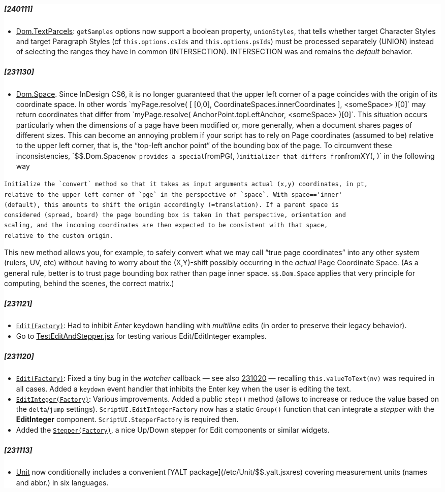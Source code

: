 ##### [240111]
  - [Dom.TextParcels](/etc/$$.Dom.TextParcels.jsxlib): `getSamples` options now support a boolean property, `unionStyles`, that tells whether target Character Styles and target Paragraph Styles (cf `this.options.csIds` and `this.options.psIds`) must be processed separately (UNION) instead of selecting the ranges they have in common (INTERSECTION). INTERSECTION was and remains the _default_ behavior.

##### [231130]
   - [Dom.Space](/etc/$$.Dom.Space.jsxlib). Since InDesign CS6, it is no longer guaranteed that the upper left corner of a page coincides with the origin of its coordinate space. In other words `myPage.resolve( [ [0,0], CoordinateSpaces.innerCoordinates ], <someSpace> )[0]` may return coordinates that differ from `myPage.resolve( AnchorPoint.topLeftAnchor, <someSpace> )[0]`. This situation occurs particularly when the dimensions of a page have been modified or, more generally, when a document shares pages of different sizes. This can become an annoying problem if your script has to rely on Page coordinates (assumed to be) relative to the upper left corner, that is, the “top-left anchor point” of the bounding box of the page. To circumvent these inconsistencies, `$$.Dom.Space` now provides a special `fromPG(<pge>, <space>)` initializer that differs from `fromXY(<pge>, <space>)` in the following way
   
	Initialize the `convert` method so that it takes as input arguments actual (x,y) coordinates, in pt,
 	relative to the upper left corner of `pge` in the perspective of `space`. With space=='inner'
  	(default), this amounts to shift the origin accordingly (=translation). If a parent space is
	considered (spread, board) the page bounding box is taken in that perspective, orientation and
 	scaling, and the incoming coordinates are then expected to be consistent with that space,
  	relative to the custom origin.
  
  This new method allows you, for example, to safely convert what we may call “true page coordinates” into any other system (rulers, UV, etc) without having to worry about the (X,Y)-shift possibly occurring in the _actual_ Page Coordinate Space. (As a general rule, better is to trust page bounding box rather than page inner space. `$$.Dom.Space` applies that very principle for computing, behind the scenes, the correct matrix.)

##### [231121]
  - [`Edit(Factory)`](/etc/ScriptUI/factories/$$.Edit.jsxinc): Had to inhibit _Enter_ keydown handling with _multiline_ edits (in order to preserve their legacy behavior).
  - Go to [TestEditAndStepper.jsx](/tests/SuiFactories/TestEditAndStepper.jsx) for testing various Edit/EditInteger examples.

##### [231120]
  - [`Edit(Factory)`](/etc/ScriptUI/factories/$$.Edit.jsxinc): Fixed a tiny bug in the _watcher_ callback — see also [231020](#231020) — recalling `this.valueToText(nv)` was required in all cases. Added a `keydown` event handler that inhibits the Enter key when the user is editing the text.
  - [`EditInteger(Factory)`](/etc/ScriptUI/factories/$$.EditInteger.jsxinc): Various improvements. Added a public `step()` method (allows to increase or reduce the value based on the `delta`/`jump` settings). `ScriptUI.EditIntegerFactory` now has a static `Group()` function that can integrate a _stepper_ with the **EditInteger** component. `ScriptUI.StepperFactory` is required then.
  - Added the [`Stepper(Factory)`](/etc/ScriptUI/factories/$$.Stepper.jsxinc), a nice Up/Down stepper for Edit components or similar widgets.

##### [231113]
  - [Unit](/etc/$$.Unit.jsxlib) now conditionally includes a convenient [YALT package](/etc/Unit/$$.yalt.jsxres) covering measurement units (names and abbr.) in six languages.
